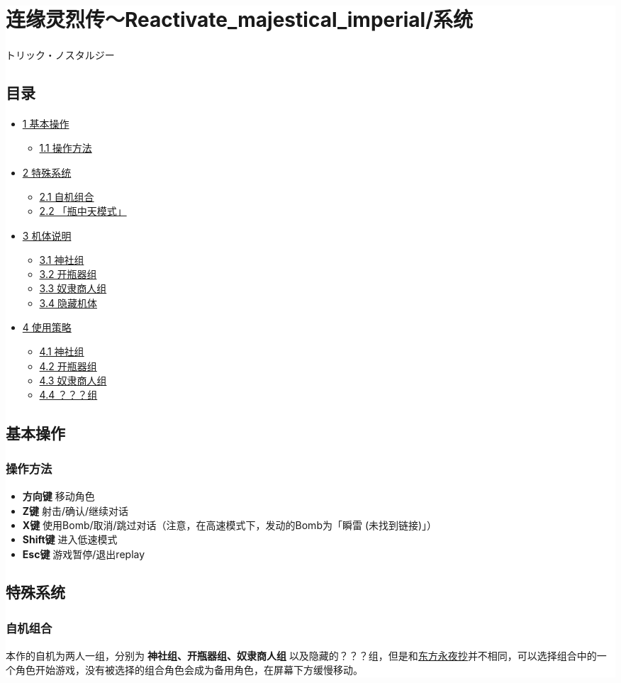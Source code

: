 # 连缘灵烈传～Reactivate_majestical_imperial/系统



トリック・ノスタルジー

## 目录

- [1 基本操作](#基本操作)

  - [1.1 操作方法](#操作方法)



- [2 特殊系统](#特殊系统)

  - [2.1 自机组合](#自机组合)
  - [2.2 「瓶中天模式」](#「瓶中天模式」)



- [3 机体说明](#机体说明)

  - [3.1 神社组](#神社组)
  - [3.2 开瓶器组](#开瓶器组)
  - [3.3 奴隶商人组](#奴隶商人组)
  - [3.4 隐藏机体](#隐藏机体)



- [4 使用策略](#使用策略)

  - [4.1 神社组](#神社组_2)
  - [4.2 开瓶器组](#开瓶器组_2)
  - [4.3 奴隶商人组](#奴隶商人组_2)
  - [4.4 ？？？组](#？？？组)







## 基本操作
### 操作方法
-  **方向键**  移动角色
-  **Z键**  射击/确认/继续对话
-  **X键**  使用Bomb/取消/跳过对话（注意，在高速模式下，发动的Bomb为「瞬雷 (未找到链接)」）
-  **Shift键**  进入低速模式
-  **Esc键**  游戏暂停/退出replay

## 特殊系统
### 自机组合
  
本作的自机为两人一组，分别为 **神社组、开瓶器组、奴隶商人组** 以及隐藏的？？？组，但是和[东方永夜抄](./东方永夜抄.md)并不相同，可以选择组合中的一个角色开始游戏，没有被选择的组合角色会成为备用角色，在屏幕下方缓慢移动。
  